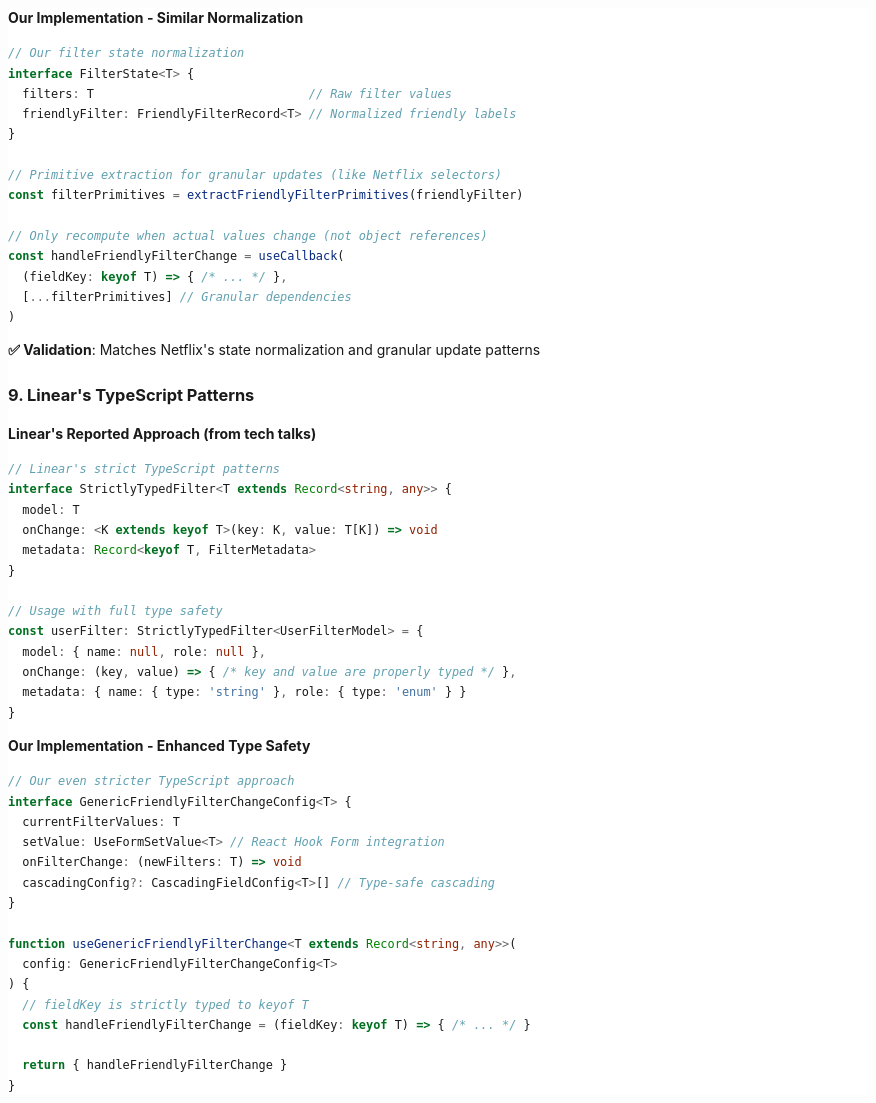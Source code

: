 **Our Implementation - Similar Normalization**
```typescript
// Our filter state normalization
interface FilterState<T> {
  filters: T                              // Raw filter values
  friendlyFilter: FriendlyFilterRecord<T> // Normalized friendly labels
}

// Primitive extraction for granular updates (like Netflix selectors)
const filterPrimitives = extractFriendlyFilterPrimitives(friendlyFilter)

// Only recompute when actual values change (not object references)
const handleFriendlyFilterChange = useCallback(
  (fieldKey: keyof T) => { /* ... */ },
  [...filterPrimitives] // Granular dependencies
)
```

**✅ Validation**: Matches Netflix's state normalization and granular update patterns

### 9. Linear's TypeScript Patterns

**Linear's Reported Approach (from tech talks)**
```typescript
// Linear's strict TypeScript patterns
interface StrictlyTypedFilter<T extends Record<string, any>> {
  model: T
  onChange: <K extends keyof T>(key: K, value: T[K]) => void
  metadata: Record<keyof T, FilterMetadata>
}

// Usage with full type safety
const userFilter: StrictlyTypedFilter<UserFilterModel> = {
  model: { name: null, role: null },
  onChange: (key, value) => { /* key and value are properly typed */ },
  metadata: { name: { type: 'string' }, role: { type: 'enum' } }
}
```

**Our Implementation - Enhanced Type Safety**
```typescript
// Our even stricter TypeScript approach
interface GenericFriendlyFilterChangeConfig<T> {
  currentFilterValues: T
  setValue: UseFormSetValue<T> // React Hook Form integration
  onFilterChange: (newFilters: T) => void
  cascadingConfig?: CascadingFieldConfig<T>[] // Type-safe cascading
}

function useGenericFriendlyFilterChange<T extends Record<string, any>>(
  config: GenericFriendlyFilterChangeConfig<T>
) {
  // fieldKey is strictly typed to keyof T
  const handleFriendlyFilterChange = (fieldKey: keyof T) => { /* ... */ }
  
  return { handleFriendlyFilterChange }
}
```
